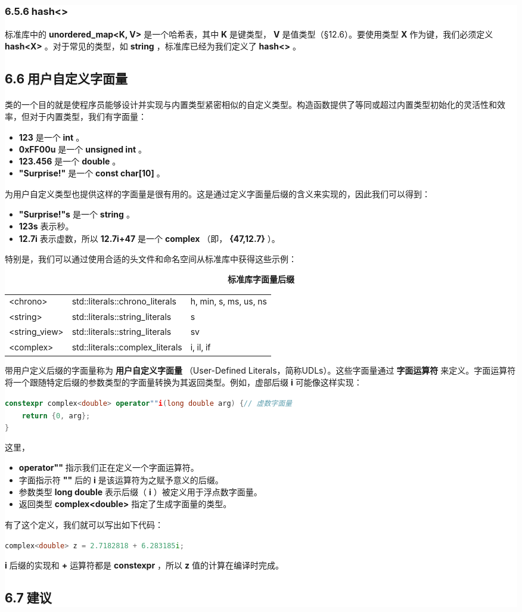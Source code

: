 ### 6.5.6 **hash<>** 

标准库中的 **unordered_map<K, V>** 是一个哈希表，其中 **K** 是键类型， **V** 是值类型（§12.6）。要使用类型 **X** 作为键，我们必须定义 **hash\<X>** 。对于常见的类型，如 **string** ，标准库已经为我们定义了 **hash<>** 。

## 6.6 用户自定义字面量

类的一个目的就是使程序员能够设计并实现与内置类型紧密相似的自定义类型。构造函数提供了等同或超过内置类型初始化的灵活性和效率，但对于内置类型，我们有字面量：

- **123** 是一个 **int** 。
- **0xFF00u** 是一个 **unsigned int** 。
- **123.456** 是一个 **double** 。
- **"Surprise!"** 是一个 **const char[10]** 。

为用户自定义类型也提供这样的字面量是很有用的。这是通过定义字面量后缀的含义来实现的，因此我们可以得到：
- **"Surprise!"s** 是一个 **string** 。
- **123s** 表示秒。
- **12.7i** 表示虚数，所以 **12.7i+47** 是一个 **complex** （即， **{47,12.7}** ）。

特别是，我们可以通过使用合适的头文件和命名空间从标准库中获得这些示例：

<center><strong>标准库字面量后缀</strong></center>

|                |                                 |                       |
| -------------- | ------------------------------- | --------------------- |
| \<chrono>      | std::literals::chrono_literals  | h, min, s, ms, us, ns |
| \<string>      | std::literals::string_literals  | s                     |
| \<string_view> | std::literals::string_literals  | sv                    |
| \<complex>     | std::literals::complex_literals | i, il, if             |

带用户定义后缀的字面量称为 **用户自定义字面量** （User-Defined Literals，简称UDLs）。这些字面量通过 **字面运算符** 来定义。字面运算符将一个跟随特定后缀的参数类型的字面量转换为其返回类型。例如，虚部后缀 **i** 可能像这样实现：

```cpp
constexpr complex<double> operator""i(long double arg) {// 虚数字面量
    return {0, arg};
}
```

这里，

- **operator""** 指示我们正在定义一个字面运算符。
- 字面指示符 **""** 后的 **i** 是该运算符为之赋予意义的后缀。
- 参数类型 **long double** 表示后缀（ **i** ）被定义用于浮点数字面量。
- 返回类型 **complex\<double>** 指定了生成字面量的类型。

有了这个定义，我们就可以写出如下代码：

```cpp
complex<double> z = 2.7182818 + 6.283185i;
```

 **i** 后缀的实现和 **+** 运算符都是 **constexpr** ，所以 **z** 值的计算在编译时完成。

## 6.7 建议
